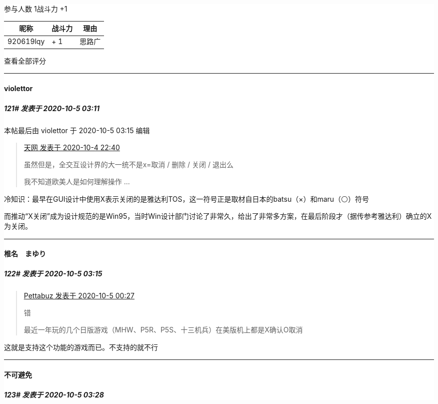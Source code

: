  参与人数 1战斗力 +1

|昵称|战斗力|理由|
|----|---|---|
| 920619lqy| + 1|思路广|



查看全部评分






*****

####  violettor  
##### 121#       发表于 2020-10-5 03:11



 本帖最后由 violettor 于 2020-10-5 03:15 编辑 
<blockquote><a href="httphttps://bbs.saraba1st.com/2b/forum.php?mod=redirect&amp;goto=findpost&amp;pid=48953070&amp;ptid=1963327" target="_blank">天网 发表于 2020-10-4 22:40</a>

虽然但是，全交互设计界的大一统不是x=取消 / 删除 / 关闭 / 退出么

我不知道欧美人是如何理解操作 ...</blockquote>
冷知识：最早在GUI设计中使用X表示关闭的是雅达利TOS，这一符号正是取材自日本的batsu（×）和maru（⚪）符号

而推动“X关闭”成为设计规范的是Win95，当时Win设计部门讨论了非常久，给出了非常多方案，在最后阶段才（据传参考雅达利）确立的X为关闭。







*****

####  椎名　まゆり  
##### 122#       发表于 2020-10-5 03:15



<blockquote><a href="httphttps://bbs.saraba1st.com/2b/forum.php?mod=redirect&amp;goto=findpost&amp;pid=48954218&amp;ptid=1963327" target="_blank">Pettabuz 发表于 2020-10-5 00:27</a>

错


最近一年玩的几个日版游戏（MHW、P5R、P5S、十三机兵）在美版机上都是X确认O取消</blockquote>
这就是支持这个功能的游戏而已。不支持的就不行







*****

####  不可避免  
##### 123#       发表于 2020-10-5 03:28
